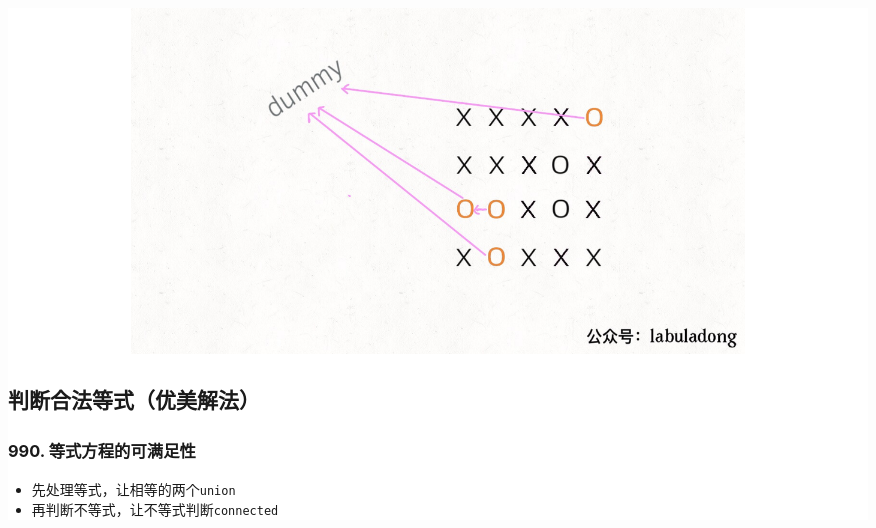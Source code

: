 <div align="center" style="zoom:60%"><img src="./pic/7.jpg"></div>


## 判断合法等式（优美解法）
### 990. 等式方程的可满足性
- 先处理等式，让相等的两个`union`
- 再判断不等式，让不等式判断`connected`
